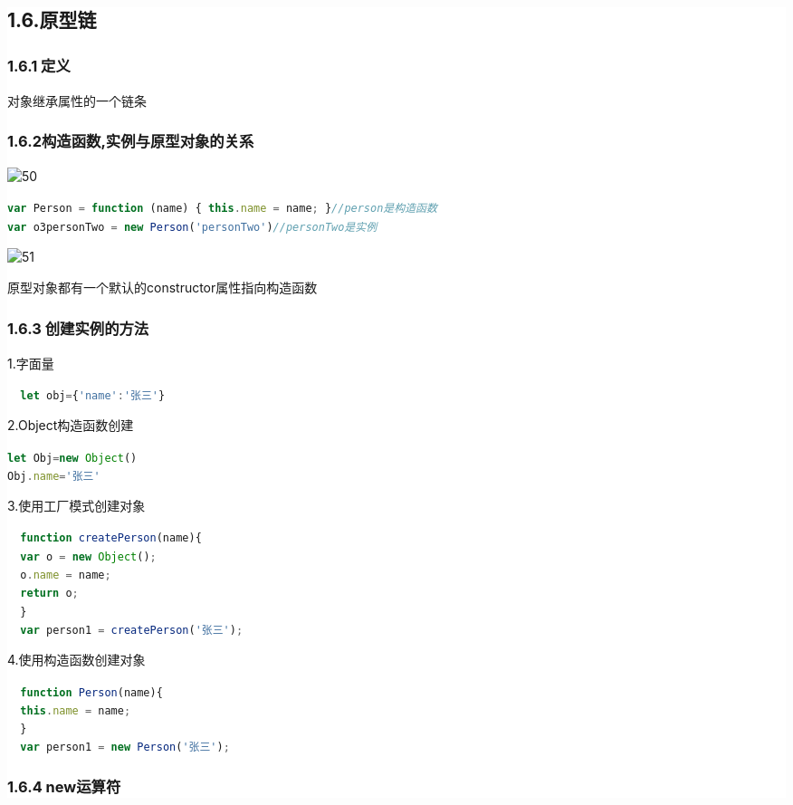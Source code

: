 ## 1.6.原型链

### 1.6.1 定义

对象继承属性的一个链条

### 1.6.2构造函数,实例与原型对象的关系

![50](http://zhanglong292383147.gitee.io/picture_images/picture/JavaScript/50.png)

```js
var Person = function (name) { this.name = name; }//person是构造函数
var o3personTwo = new Person('personTwo')//personTwo是实例
```

![51](http://zhanglong292383147.gitee.io/picture_images/picture/JavaScript/51.jpg)

原型对象都有一个默认的constructor属性指向构造函数

### 1.6.3 创建实例的方法

1.字面量

```js
  let obj={'name':'张三'}
```

2.Object构造函数创建

```js
let Obj=new Object()
Obj.name='张三'
```

3.使用工厂模式创建对象

```js
  function createPerson(name){
  var o = new Object();
  o.name = name;
  return o; 
  }
  var person1 = createPerson('张三');
```

4.使用构造函数创建对象

```js
  function Person(name){
  this.name = name;
  }
  var person1 = new Person('张三');
```

### 1.6.4 new运算符
